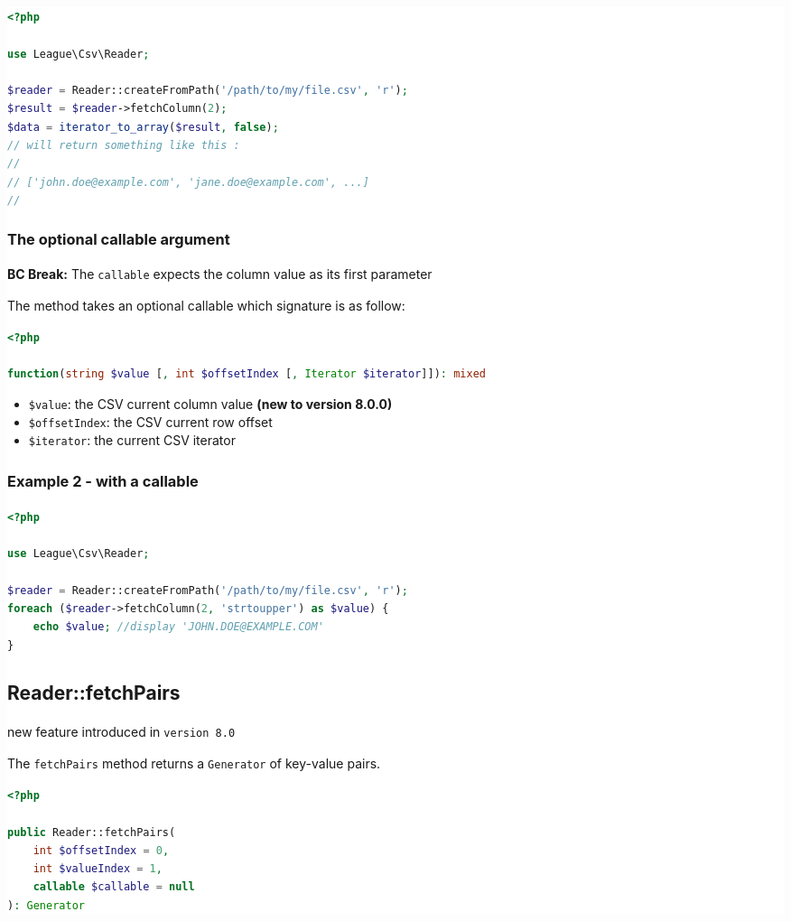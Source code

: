 ```php
<?php

use League\Csv\Reader;

$reader = Reader::createFromPath('/path/to/my/file.csv', 'r');
$result = $reader->fetchColumn(2);
$data = iterator_to_array($result, false);
// will return something like this :
//
// ['john.doe@example.com', 'jane.doe@example.com', ...]
//
```

### The optional callable argument

<p class="message-warning"><strong>BC Break:</strong> The <code>callable</code> expects the column value as its first parameter</p>

The method takes an optional callable which signature is as follow:

```php
<?php

function(string $value [, int $offsetIndex [, Iterator $iterator]]): mixed
```

- `$value`: the CSV current column value **(new to version 8.0.0)**
- `$offsetIndex`: the CSV current row offset
- `$iterator`: the current CSV iterator

### Example 2 - with a callable

```php
<?php

use League\Csv\Reader;

$reader = Reader::createFromPath('/path/to/my/file.csv', 'r');
foreach ($reader->fetchColumn(2, 'strtoupper') as $value) {
    echo $value; //display 'JOHN.DOE@EXAMPLE.COM'
}
```

## Reader::fetchPairs

<p class="message-notice">new feature introduced in <code>version 8.0</code></p>

The `fetchPairs` method returns a `Generator` of key-value pairs.

```php
<?php

public Reader::fetchPairs(
    int $offsetIndex = 0,
    int $valueIndex = 1,
    callable $callable = null
): Generator
```
